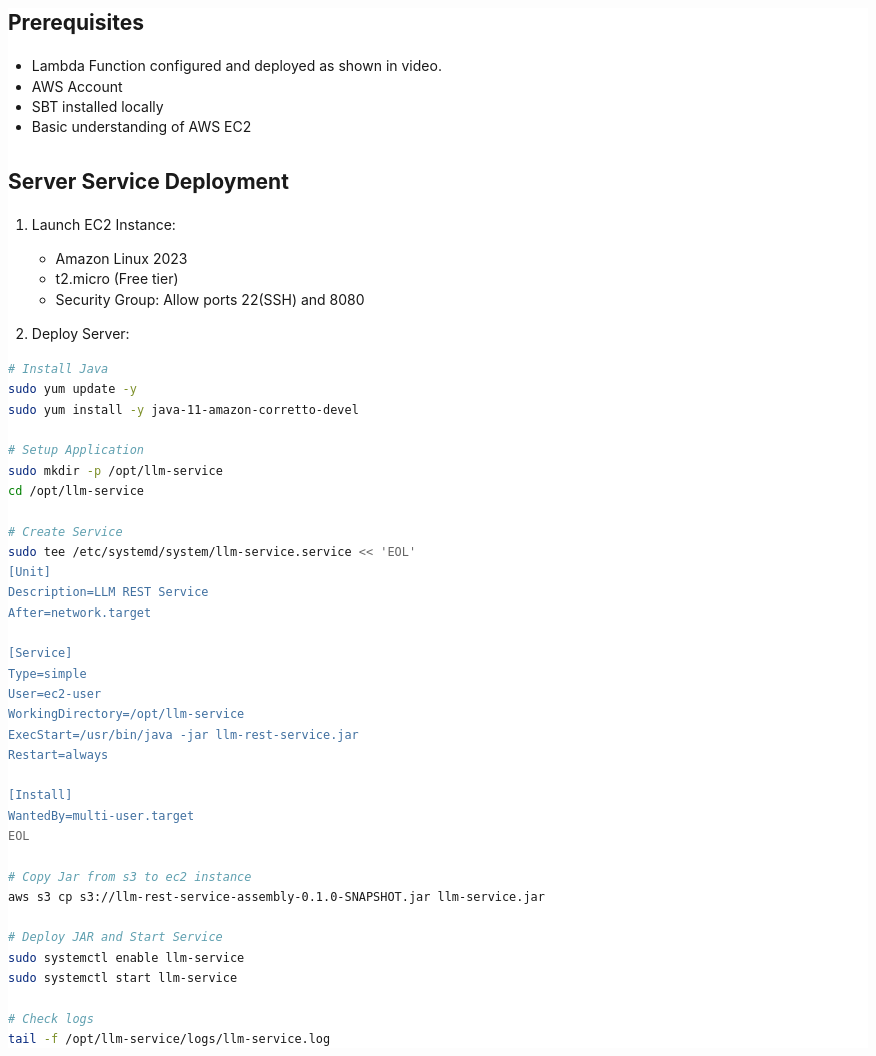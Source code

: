 ## Prerequisites
- Lambda Function configured and deployed as shown in video.
- AWS Account
- SBT installed locally
- Basic understanding of AWS EC2

## Server Service Deployment

1. Launch EC2 Instance:
   - Amazon Linux 2023
   - t2.micro (Free tier)
   - Security Group: Allow ports 22(SSH) and 8080

2. Deploy Server:
```bash
# Install Java
sudo yum update -y
sudo yum install -y java-11-amazon-corretto-devel

# Setup Application
sudo mkdir -p /opt/llm-service
cd /opt/llm-service

# Create Service
sudo tee /etc/systemd/system/llm-service.service << 'EOL'
[Unit]
Description=LLM REST Service
After=network.target

[Service]
Type=simple
User=ec2-user
WorkingDirectory=/opt/llm-service
ExecStart=/usr/bin/java -jar llm-rest-service.jar
Restart=always

[Install]
WantedBy=multi-user.target
EOL

# Copy Jar from s3 to ec2 instance
aws s3 cp s3://llm-rest-service-assembly-0.1.0-SNAPSHOT.jar llm-service.jar

# Deploy JAR and Start Service
sudo systemctl enable llm-service
sudo systemctl start llm-service

# Check logs
tail -f /opt/llm-service/logs/llm-service.log
```
